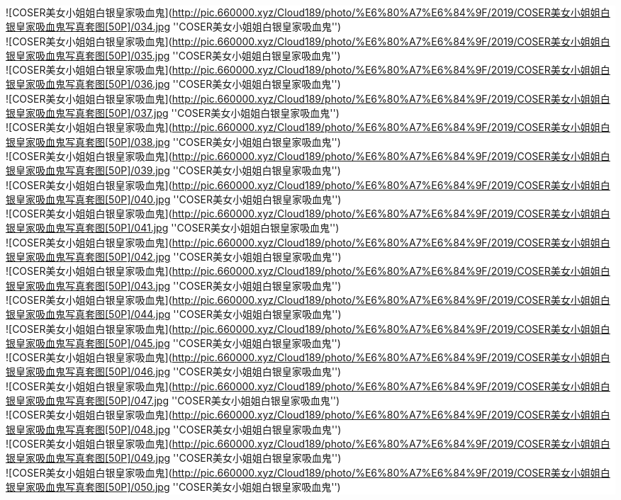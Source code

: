 ![COSER美女小姐姐白银皇家吸血鬼](http://pic.660000.xyz/Cloud189/photo/%E6%80%A7%E6%84%9F/2019/COSER美女小姐姐白银皇家吸血鬼写真套图[50P]/034.jpg ''COSER美女小姐姐白银皇家吸血鬼'') <br>
![COSER美女小姐姐白银皇家吸血鬼](http://pic.660000.xyz/Cloud189/photo/%E6%80%A7%E6%84%9F/2019/COSER美女小姐姐白银皇家吸血鬼写真套图[50P]/035.jpg ''COSER美女小姐姐白银皇家吸血鬼'') <br>
![COSER美女小姐姐白银皇家吸血鬼](http://pic.660000.xyz/Cloud189/photo/%E6%80%A7%E6%84%9F/2019/COSER美女小姐姐白银皇家吸血鬼写真套图[50P]/036.jpg ''COSER美女小姐姐白银皇家吸血鬼'') <br>
![COSER美女小姐姐白银皇家吸血鬼](http://pic.660000.xyz/Cloud189/photo/%E6%80%A7%E6%84%9F/2019/COSER美女小姐姐白银皇家吸血鬼写真套图[50P]/037.jpg ''COSER美女小姐姐白银皇家吸血鬼'') <br>
![COSER美女小姐姐白银皇家吸血鬼](http://pic.660000.xyz/Cloud189/photo/%E6%80%A7%E6%84%9F/2019/COSER美女小姐姐白银皇家吸血鬼写真套图[50P]/038.jpg ''COSER美女小姐姐白银皇家吸血鬼'') <br>
![COSER美女小姐姐白银皇家吸血鬼](http://pic.660000.xyz/Cloud189/photo/%E6%80%A7%E6%84%9F/2019/COSER美女小姐姐白银皇家吸血鬼写真套图[50P]/039.jpg ''COSER美女小姐姐白银皇家吸血鬼'') <br>
![COSER美女小姐姐白银皇家吸血鬼](http://pic.660000.xyz/Cloud189/photo/%E6%80%A7%E6%84%9F/2019/COSER美女小姐姐白银皇家吸血鬼写真套图[50P]/040.jpg ''COSER美女小姐姐白银皇家吸血鬼'') <br>
![COSER美女小姐姐白银皇家吸血鬼](http://pic.660000.xyz/Cloud189/photo/%E6%80%A7%E6%84%9F/2019/COSER美女小姐姐白银皇家吸血鬼写真套图[50P]/041.jpg ''COSER美女小姐姐白银皇家吸血鬼'') <br>
![COSER美女小姐姐白银皇家吸血鬼](http://pic.660000.xyz/Cloud189/photo/%E6%80%A7%E6%84%9F/2019/COSER美女小姐姐白银皇家吸血鬼写真套图[50P]/042.jpg ''COSER美女小姐姐白银皇家吸血鬼'') <br>
![COSER美女小姐姐白银皇家吸血鬼](http://pic.660000.xyz/Cloud189/photo/%E6%80%A7%E6%84%9F/2019/COSER美女小姐姐白银皇家吸血鬼写真套图[50P]/043.jpg ''COSER美女小姐姐白银皇家吸血鬼'') <br>
![COSER美女小姐姐白银皇家吸血鬼](http://pic.660000.xyz/Cloud189/photo/%E6%80%A7%E6%84%9F/2019/COSER美女小姐姐白银皇家吸血鬼写真套图[50P]/044.jpg ''COSER美女小姐姐白银皇家吸血鬼'') <br>
![COSER美女小姐姐白银皇家吸血鬼](http://pic.660000.xyz/Cloud189/photo/%E6%80%A7%E6%84%9F/2019/COSER美女小姐姐白银皇家吸血鬼写真套图[50P]/045.jpg ''COSER美女小姐姐白银皇家吸血鬼'') <br>
![COSER美女小姐姐白银皇家吸血鬼](http://pic.660000.xyz/Cloud189/photo/%E6%80%A7%E6%84%9F/2019/COSER美女小姐姐白银皇家吸血鬼写真套图[50P]/046.jpg ''COSER美女小姐姐白银皇家吸血鬼'') <br>
![COSER美女小姐姐白银皇家吸血鬼](http://pic.660000.xyz/Cloud189/photo/%E6%80%A7%E6%84%9F/2019/COSER美女小姐姐白银皇家吸血鬼写真套图[50P]/047.jpg ''COSER美女小姐姐白银皇家吸血鬼'') <br>
![COSER美女小姐姐白银皇家吸血鬼](http://pic.660000.xyz/Cloud189/photo/%E6%80%A7%E6%84%9F/2019/COSER美女小姐姐白银皇家吸血鬼写真套图[50P]/048.jpg ''COSER美女小姐姐白银皇家吸血鬼'') <br>
![COSER美女小姐姐白银皇家吸血鬼](http://pic.660000.xyz/Cloud189/photo/%E6%80%A7%E6%84%9F/2019/COSER美女小姐姐白银皇家吸血鬼写真套图[50P]/049.jpg ''COSER美女小姐姐白银皇家吸血鬼'') <br>
![COSER美女小姐姐白银皇家吸血鬼](http://pic.660000.xyz/Cloud189/photo/%E6%80%A7%E6%84%9F/2019/COSER美女小姐姐白银皇家吸血鬼写真套图[50P]/050.jpg ''COSER美女小姐姐白银皇家吸血鬼'') <br>
